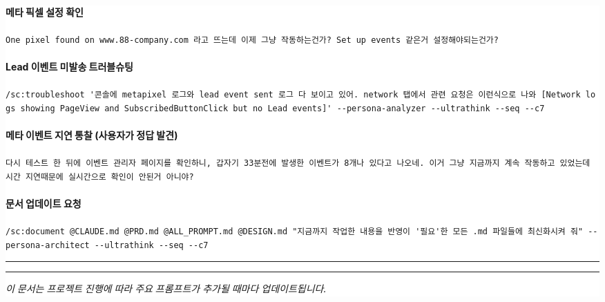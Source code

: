 #### 메타 픽셀 설정 확인
```
One pixel found on www.88-company.com 라고 뜨는데 이제 그냥 작동하는건가? Set up events 같은거 설정해야되는건가?
```

#### Lead 이벤트 미발송 트러블슈팅
```
/sc:troubleshoot '콘솔에 metapixel 로그와 lead event sent 로그 다 보이고 있어. network 탭에서 관련 요청은 이런식으로 나와 [Network logs showing PageView and SubscribedButtonClick but no Lead events]' --persona-analyzer --ultrathink --seq --c7
```

#### 메타 이벤트 지연 통찰 (사용자가 정답 발견)
```
다시 테스트 한 뒤에 이벤트 관리자 페이지를 확인하니, 갑자기 33분전에 발생한 이벤트가 8개나 있다고 나오네. 이거 그냥 지금까지 계속 작동하고 있었는데 시간 지연때문에 실시간으로 확인이 안된거 아니야?
```

#### 문서 업데이트 요청
```
/sc:document @CLAUDE.md @PRD.md @ALL_PROMPT.md @DESIGN.md "지금까지 작업한 내용을 반영이 '필요'한 모든 .md 파일들에 최신화시켜 줘" --persona-architect --ultrathink --seq --c7
```

---



---

*이 문서는 프로젝트 진행에 따라 주요 프롬프트가 추가될 때마다 업데이트됩니다.*